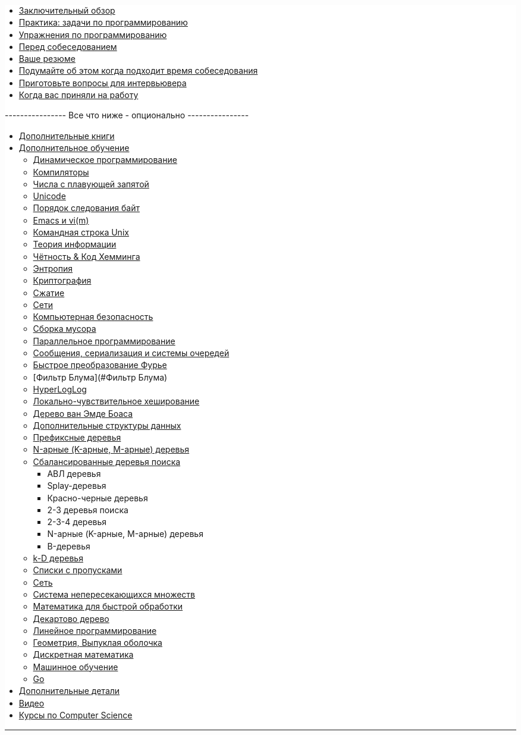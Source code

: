 - [Заключительный обзор](#final-review)
- [Практика: задачи по программированию](#coding-question-practice)
- [Упражнения по программированию](#coding-exerciseschallenges)
- [Перед собеседованием](#once-youre-closer-to-the-interview)
- [Ваше резюме](#your-resume)
- [Подумайте об этом когда подходит время собеседования](#be-thinking-of-for-when-the-interview-comes)
- [Приготовьте вопросы для интервьювера](#have-questions-for-the-interviewer)
- [Когда вас приняли на работу](#once-youve-got-the-job)


---------------- Все что ниже - опционально ----------------

- [Дополнительные книги](#additional-books)
- [Дополнительное обучение](#additional-learning)
    - [Динамическое программирование](#dynamic-programming)
    - [Компиляторы](#compilers)
    - [Числа с плавующей запятой](#floating-point-numbers)
    - [Unicode](#unicode)
    - [Порядок следования байт](#endianness)
    - [Emacs и vi(m)](#emacs-and-vim)
    - [Командная строка Unix](#unix-command-line-tools)
    - [Теория информации](#Теория-информации)
    - [Чётность & Код Хемминга](#Чётность-и-Код-Хемминга)
    - [Энтропия](#Энтропия)
    - [Криптография](#Криптография)
    - [Сжатие](#Сжатие)
    - [Сети](#Сети-и-сетевые-протоколы)
    - [Компьютерная безопасность](#Компьютерная-безопасность)
    - [Сборка мусора](#Сборка-мусора-(Garbage-collection))
    - [Параллельное программирование](#Параллельное-программирование)
    - [Сообщения, сериализация и системы очередей](#Сообщения,-сериализация-и-системы-очередей)
    - [Быстрое преобразование Фурье](#Быстрое-преобразование-Фурье)
    - [Фильтр Блума](#Фильтр Блума)
    - [HyperLogLog](#hyperloglog)
    - [Локально-чувствительное хеширование](#locality-sensitive-hashing)
    - [Дерево ван Эмде Боаса](#van-emde-boas-trees)
    - [Дополнительные структуры данных](#augmented-data-structures)
    - [Префиксные деревья](#tries)
    - [N-арные (K-арные, M-арные) деревья](#n-ary-k-ary-m-ary-trees)
    - [Сбалансированные деревья поиска](#balanced-search-trees)
        - АВЛ деревья
        - Splay-деревья
        - Красно-черные деревья
        - 2-3 деревья поиска
        - 2-3-4 деревья
        - N-арные (K-арные, M-арные) деревья
        - B-деревья
    - [k-D деревья](#k-d-trees)
    - [Списки с пропусками](#skip-lists)
    - [Сеть](#network-flows)
    - [Система непересекающихся множеств](#disjoint-sets--union-find)
    - [Математика для быстрой обработки](#math-for-fast-processing)
    - [Декартово дерево](#treap)
    - [Линейное программирование](#linear-programming)
    - [Геометрия, Выпуклая оболочка](#geometry-convex-hull)
    - [Дискретная математика](#discrete-math)
    - [Машинное обучение](#machine-learning)
    - [Go](#go)
- [Дополнительные детали](#additional-detail-on-some-subjects)
- [Видео](#video-series)
- [Курсы по Computer Science](#computer-science-courses)

---
